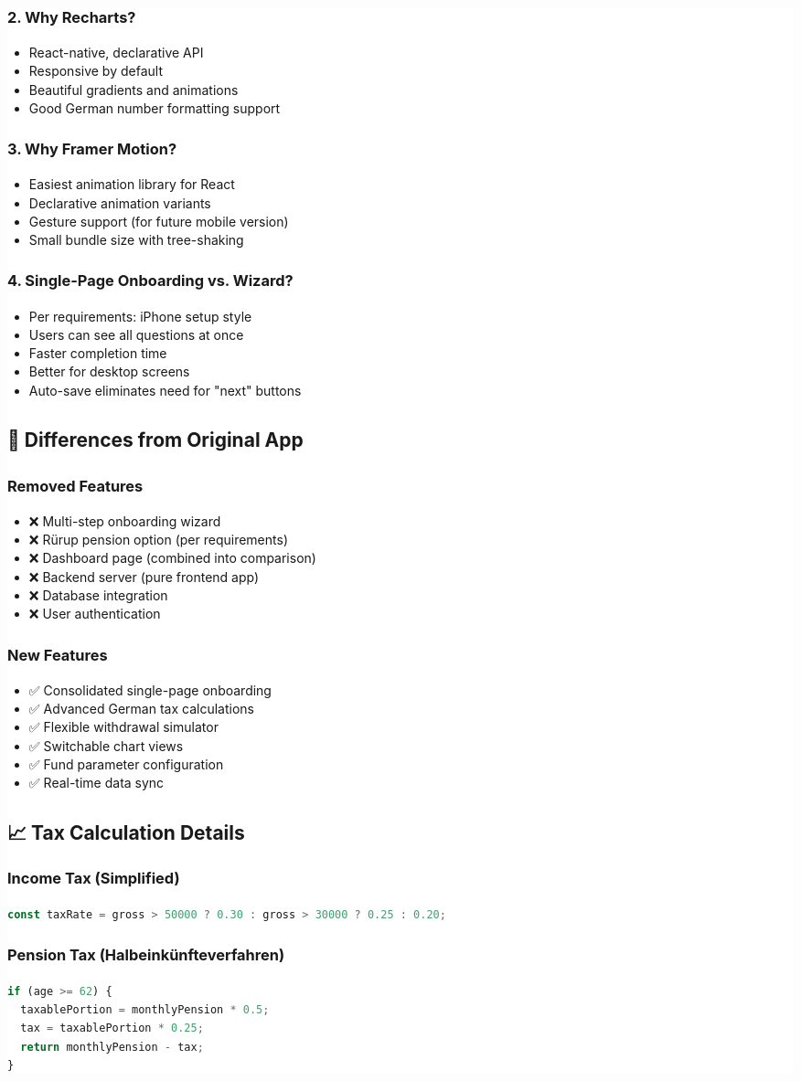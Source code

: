 ### 2. Why Recharts?
- React-native, declarative API
- Responsive by default
- Beautiful gradients and animations
- Good German number formatting support

### 3. Why Framer Motion?
- Easiest animation library for React
- Declarative animation variants
- Gesture support (for future mobile version)
- Small bundle size with tree-shaking

### 4. Single-Page Onboarding vs. Wizard?
- Per requirements: iPhone setup style
- Users can see all questions at once
- Faster completion time
- Better for desktop screens
- Auto-save eliminates need for "next" buttons

## 🔄 Differences from Original App

### Removed Features
- ❌ Multi-step onboarding wizard
- ❌ Rürup pension option (per requirements)
- ❌ Dashboard page (combined into comparison)
- ❌ Backend server (pure frontend app)
- ❌ Database integration
- ❌ User authentication

### New Features
- ✅ Consolidated single-page onboarding
- ✅ Advanced German tax calculations
- ✅ Flexible withdrawal simulator
- ✅ Switchable chart views
- ✅ Fund parameter configuration
- ✅ Real-time data sync

## 📈 Tax Calculation Details

### Income Tax (Simplified)
```typescript
const taxRate = gross > 50000 ? 0.30 : gross > 30000 ? 0.25 : 0.20;
```

### Pension Tax (Halbeinkünfteverfahren)
```typescript
if (age >= 62) {
  taxablePortion = monthlyPension * 0.5;
  tax = taxablePortion * 0.25;
  return monthlyPension - tax;
}
```
